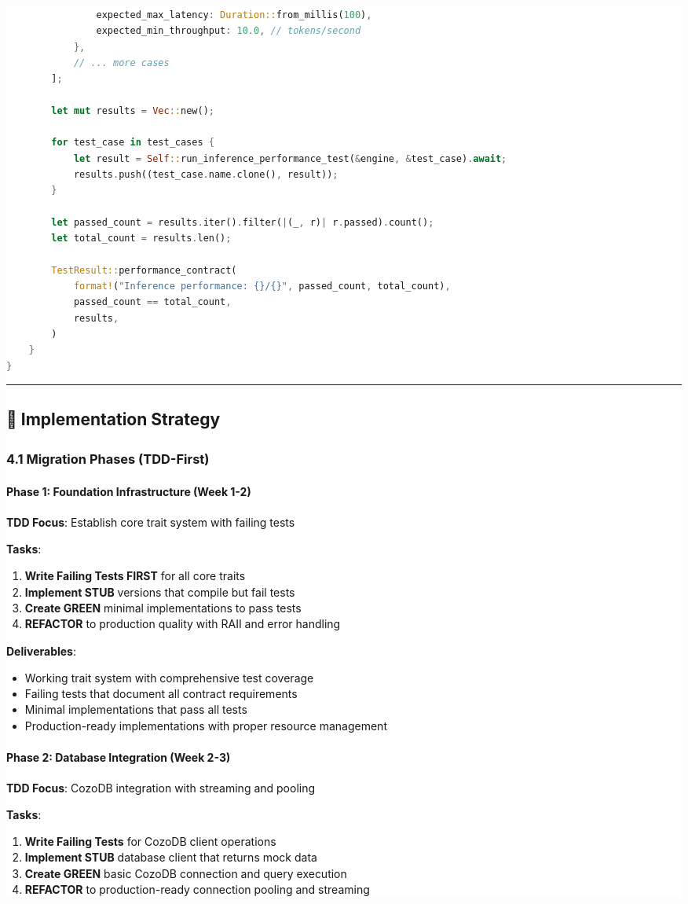 ```rust
                expected_max_latency: Duration::from_millis(100),
                expected_min_throughput: 10.0, // tokens/second
            },
            // ... more cases
        ];

        let mut results = Vec::new();

        for test_case in test_cases {
            let result = Self::run_inference_performance_test(&engine, &test_case).await;
            results.push((test_case.name.clone(), result));
        }

        let passed_count = results.iter().filter(|(_, r)| r.passed).count();
        let total_count = results.len();

        TestResult::performance_contract(
            format!("Inference performance: {}/{}", passed_count, total_count),
            passed_count == total_count,
            results,
        )
    }
}
```

---

## 🎯 Implementation Strategy

### 4.1 Migration Phases (TDD-First)

#### Phase 1: Foundation Infrastructure (Week 1-2)
**TDD Focus**: Establish core trait system with failing tests

**Tasks**:
1. **Write Failing Tests FIRST** for all core traits
2. **Implement STUB** versions that compile but fail tests
3. **Create GREEN** minimal implementations to pass tests
4. **REFACTOR** to production quality with RAII and error handling

**Deliverables**:
- Working trait system with comprehensive test coverage
- Failing tests that document all contract requirements
- Minimal implementations that pass all tests
- Production-ready implementations with proper resource management

#### Phase 2: Database Integration (Week 2-3)
**TDD Focus**: CozoDB integration with streaming and pooling

**Tasks**:
1. **Write Failing Tests** for CozoDB client operations
2. **Implement STUB** database client that returns mock data
3. **Create GREEN** basic CozoDB connection and query execution
4. **REFACTOR** to production-ready connection pooling and streaming
